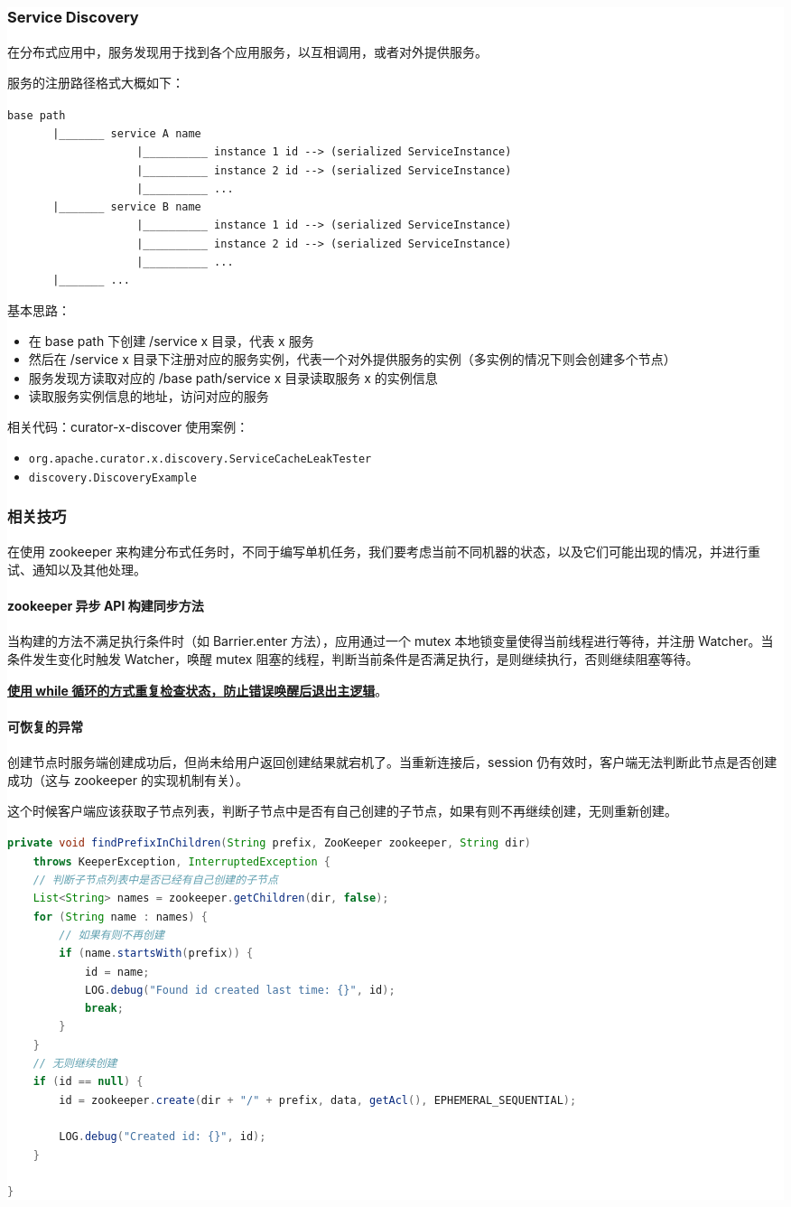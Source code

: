 ### Service Discovery

在分布式应用中，服务发现用于找到各个应用服务，以互相调用，或者对外提供服务。

服务的注册路径格式大概如下：
```
base path
       |_______ service A name
                    |__________ instance 1 id --> (serialized ServiceInstance)
                    |__________ instance 2 id --> (serialized ServiceInstance)
                    |__________ ...
       |_______ service B name
                    |__________ instance 1 id --> (serialized ServiceInstance)
                    |__________ instance 2 id --> (serialized ServiceInstance)
                    |__________ ...
       |_______ ...
```

基本思路：
- 在 base path 下创建 /service x 目录，代表 x 服务
- 然后在 /service x 目录下注册对应的服务实例，代表一个对外提供服务的实例（多实例的情况下则会创建多个节点）
- 服务发现方读取对应的 /base path/service x 目录读取服务 x 的实例信息
- 读取服务实例信息的地址，访问对应的服务

相关代码：curator-x-discover
使用案例：
- `org.apache.curator.x.discovery.ServiceCacheLeakTester`
- `discovery.DiscoveryExample`

### 相关技巧

在使用 zookeeper 来构建分布式任务时，不同于编写单机任务，我们要考虑当前不同机器的状态，以及它们可能出现的情况，并进行重试、通知以及其他处理。

#### zookeeper 异步 API 构建同步方法

当构建的方法不满足执行条件时（如 Barrier.enter 方法），应用通过一个 mutex 本地锁变量使得当前线程进行等待，并注册 Watcher。当条件发生变化时触发 Watcher，唤醒 mutex 阻塞的线程，判断当前条件是否满足执行，是则继续执行，否则继续阻塞等待。

**<u>使用 while 循环的方式重复检查状态，防止错误唤醒后退出主逻辑</u>**。

#### 可恢复的异常

创建节点时服务端创建成功后，但尚未给用户返回创建结果就宕机了。当重新连接后，session 仍有效时，客户端无法判断此节点是否创建成功（这与 zookeeper 的实现机制有关）。

这个时候客户端应该获取子节点列表，判断子节点中是否有自己创建的子节点，如果有则不再继续创建，无则重新创建。

``` java
private void findPrefixInChildren(String prefix, ZooKeeper zookeeper, String dir)
    throws KeeperException, InterruptedException {
    // 判断子节点列表中是否已经有自己创建的子节点
    List<String> names = zookeeper.getChildren(dir, false);
    for (String name : names) {
        // 如果有则不再创建
        if (name.startsWith(prefix)) {
            id = name;
            LOG.debug("Found id created last time: {}", id);
            break;
        }
    }
    // 无则继续创建
    if (id == null) {
        id = zookeeper.create(dir + "/" + prefix, data, getAcl(), EPHEMERAL_SEQUENTIAL);

        LOG.debug("Created id: {}", id);
    }

}
```